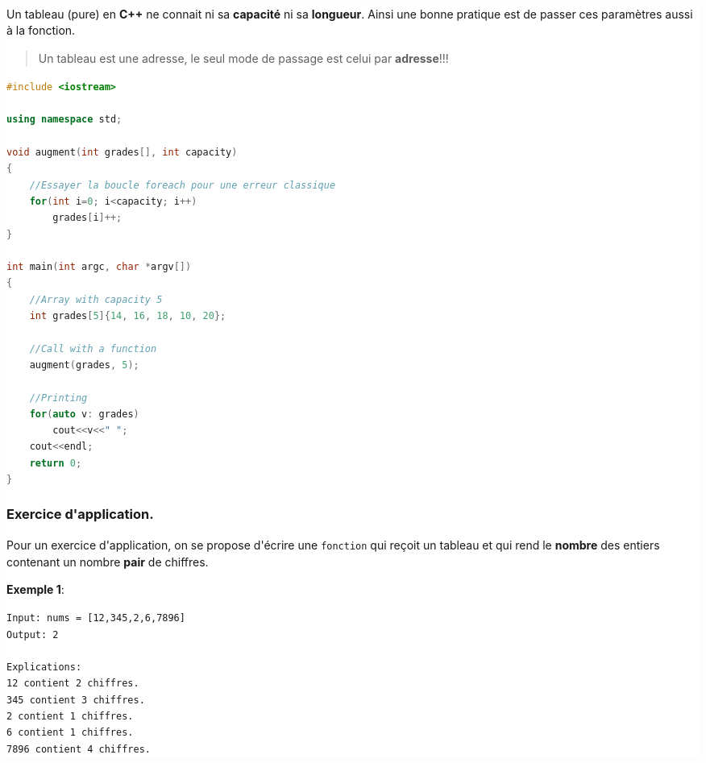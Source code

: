 
Un tableau (pure) en **C++** ne connait ni sa **capacité** ni sa **longueur**.
Ainsi une bonne pratique est de passer ces paramètres aussi à la fonction.


> Un tableau est une adresse, le seul mode de passage est celui par **adresse**!!!


```cpp
#include <iostream>

using namespace std;

void augment(int grades[], int capacity)
{
    //Essayer la boucle foreach pour une erreur classique
    for(int i=0; i<capacity; i++)
        grades[i]++;
}

int main(int argc, char *argv[])
{
    //Array with capacity 5
    int grades[5]{14, 16, 18, 10, 20};

    //Call with a function
    augment(grades, 5);
    
    //Printing
    for(auto v: grades)
        cout<<v<<" ";
    cout<<endl;
    return 0;
}
```


### Exercice d'application.
<a name='exo1'></a>

Pour un exercice d'application, on se propose d'écrire une `fonction` qui reçoit
un tableau et qui  rend le **nombre** des entiers contenant un nombre **pair** de
chiffres.


**Exemple 1**:

```
Input: nums = [12,345,2,6,7896]
Output: 2

Explications: 
12 contient 2 chiffres. 
345 contient 3 chiffres. 
2 contient 1 chiffres. 
6 contient 1 chiffres. 
7896 contient 4 chiffres. 
```
